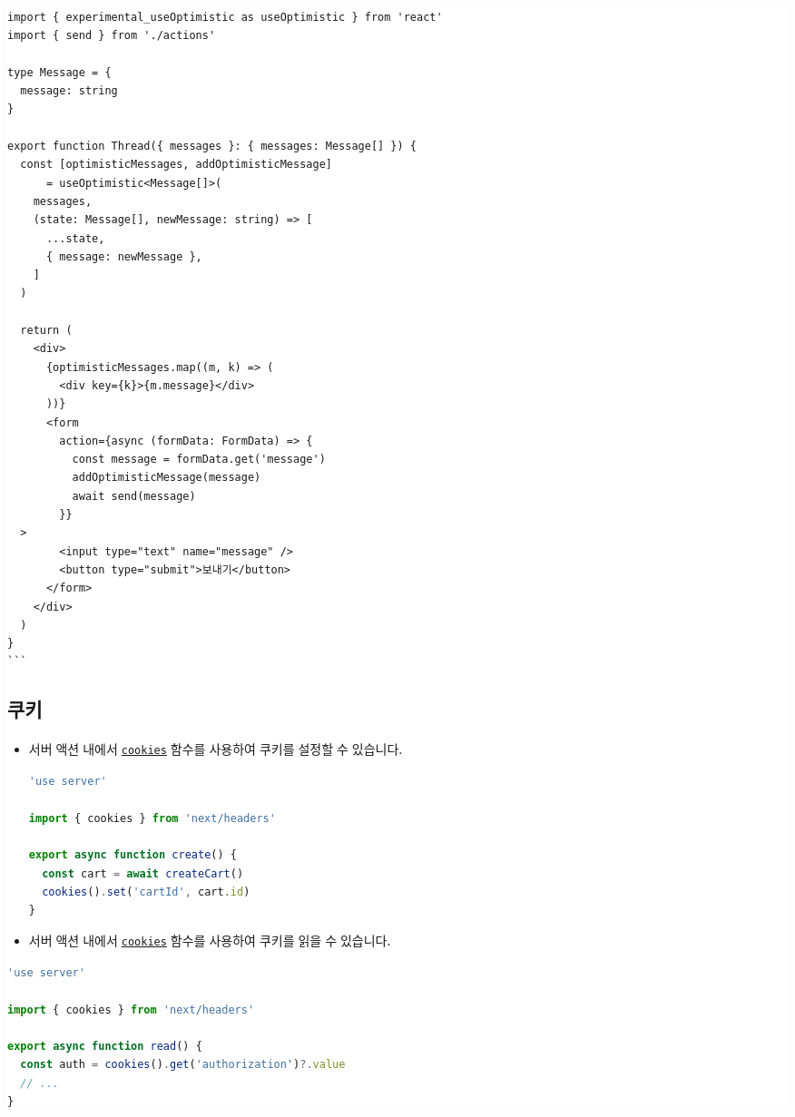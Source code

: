 	import { experimental_useOptimistic as useOptimistic } from 'react'
	import { send } from './actions'
	
	type Message = {
	  message: string
	}
	
	export function Thread({ messages }: { messages: Message[] }) {
	  const [optimisticMessages, addOptimisticMessage] 
	      = useOptimistic<Message[]>(
	    messages,
	    (state: Message[], newMessage: string) => [
	      ...state,
	      { message: newMessage },
	    ]
	  )
	
	  return (
	    <div>
	      {optimisticMessages.map((m, k) => (
	        <div key={k}>{m.message}</div>
	      ))}
	      <form
	        action={async (formData: FormData) => {
	          const message = formData.get('message')
	          addOptimisticMessage(message)
	          await send(message)
	        }}
      >	
	        <input type="text" name="message" />
	        <button type="submit">보내기</button>
	      </form>
	    </div>
	  )
	}
	```
## 쿠키
- 서버 액션 내에서 [`cookies`](https://nextjs.org/docs/app/api-reference/functions/cookies) 함수를 사용하여 쿠키를 설정할 수 있습니다.
	```ts
	'use server'
	
	import { cookies } from 'next/headers'
	
	export async function create() {
	  const cart = await createCart()
	  cookies().set('cartId', cart.id)
	}
	```

- 서버 액션 내에서 [`cookies`](https://nextjs.org/docs/app/api-reference/functions/cookies) 함수를 사용하여 쿠키를 읽을 수 있습니다.
```ts
'use server'

import { cookies } from 'next/headers'

export async function read() {
  const auth = cookies().get('authorization')?.value
  // ...
}
```
